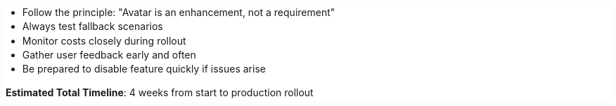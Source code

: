 - Follow the principle: "Avatar is an enhancement, not a requirement"
- Always test fallback scenarios
- Monitor costs closely during rollout
- Gather user feedback early and often
- Be prepared to disable feature quickly if issues arise

**Estimated Total Timeline**: 4 weeks from start to production rollout